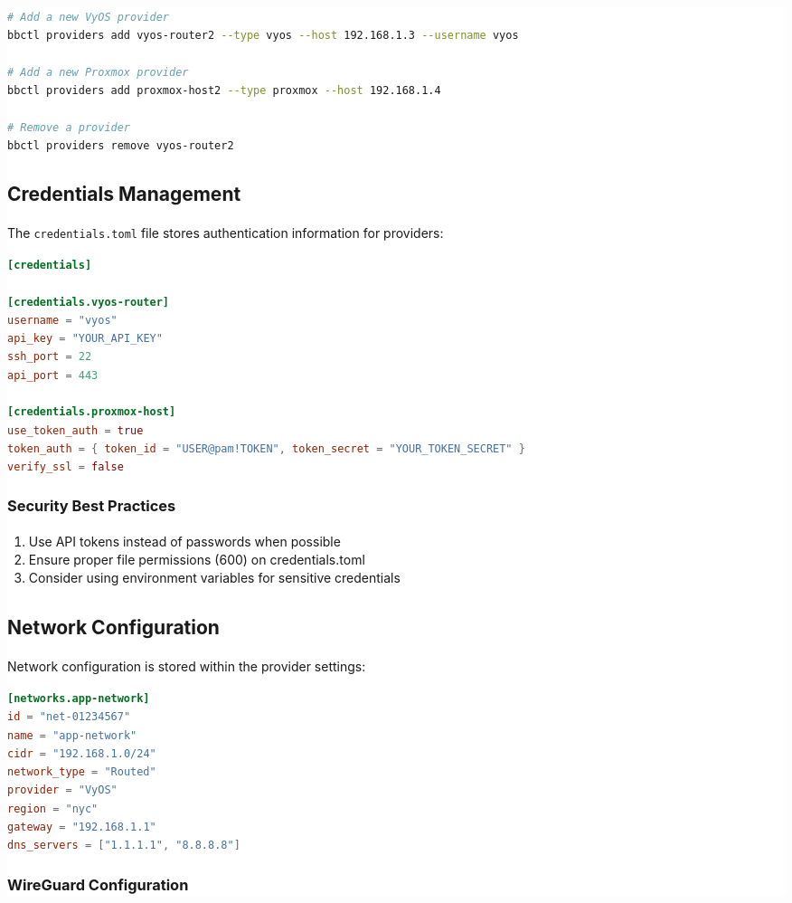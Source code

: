 ``` bash
# Add a new VyOS provider
bbctl providers add vyos-router2 --type vyos --host 192.168.1.3 --username vyos

# Add a new Proxmox provider
bbctl providers add proxmox-host2 --type proxmox --host 192.168.1.4

# Remove a provider
bbctl providers remove vyos-router2
```

## Credentials Management

The `credentials.toml` file stores authentication information for providers:

``` toml
[credentials]

[credentials.vyos-router]
username = "vyos"
api_key = "YOUR_API_KEY"
ssh_port = 22
api_port = 443

[credentials.proxmox-host]
use_token_auth = true
token_auth = { token_id = "USER@pam!TOKEN", token_secret = "YOUR_TOKEN_SECRET" }
verify_ssl = false
```

### Security Best Practices

1.  Use API tokens instead of passwords when possible
2.  Ensure proper file permissions (600) on credentials.toml
3.  Consider using environment variables for sensitive credentials

## Network Configuration

Network configuration is stored within the provider settings:

``` toml
[networks.app-network]
id = "net-01234567"
name = "app-network"
cidr = "192.168.1.0/24"
network_type = "Routed"
provider = "VyOS"
region = "nyc"
gateway = "192.168.1.1"
dns_servers = ["1.1.1.1", "8.8.8.8"]
```

### WireGuard Configuration


[User Guide]: user-guide.md
[Command Reference]: command-reference.md
[API Documentation]: api-readme.md